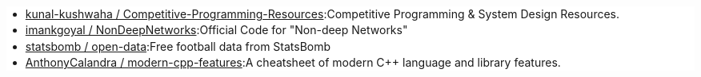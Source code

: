 * [kunal-kushwaha / Competitive-Programming-Resources](https://github.com/kunal-kushwaha/Competitive-Programming-Resources):Competitive Programming & System Design Resources.
* [imankgoyal / NonDeepNetworks](https://github.com/imankgoyal/NonDeepNetworks):Official Code for "Non-deep Networks"
* [statsbomb / open-data](https://github.com/statsbomb/open-data):Free football data from StatsBomb
* [AnthonyCalandra / modern-cpp-features](https://github.com/AnthonyCalandra/modern-cpp-features):A cheatsheet of modern C++ language and library features.
